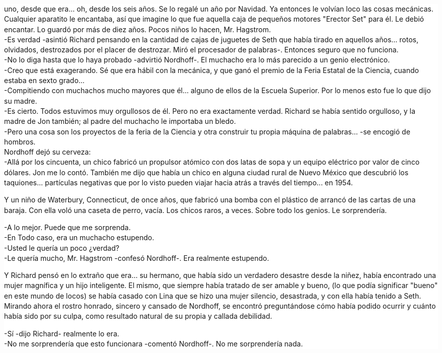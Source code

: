 uno, desde que era... oh, desde los seis años. Se lo regalé un año por
Navidad. Ya entonces le volvían loco las cosas mecánicas. Cualquier
aparatito le encantaba, así que imagine lo que fue aquella caja de
pequeños motores "Erector Set" para él. Le debió encantar. Lo guardó
por más de diez años. Pocos niños lo hacen, Mr. Hagstrom.  
-Es verdad -asintió Richard pensando en la cantidad de cajas de
juguetes de Seth que había tirado en aquellos años... rotos,
olvidados, destrozados por el placer de destrozar. Miró el procesador
de palabras-. Entonces seguro que no funciona.  
-No lo diga hasta que lo haya probado -advirtió Nordhoff-. El muchacho
era lo más parecido a un genio electrónico.  
-Creo que está exagerando. Sé que era hábil con la mecánica, y que ganó
el premio de la Feria Estatal de la Ciencia, cuando estaba en sexto
grado...  
-Compitiendo con muchachos mucho mayores que él... alguno de ellos de
la Escuela Superior. Por lo menos esto fue lo que dijo su madre.  
-Es cierto. Todos estuvimos muy orgullosos de él. Pero no era
exactamente verdad. Richard se había sentido orgulloso, y la madre de
Jon también; al padre del muchacho le importaba un bledo.  
-Pero una cosa son los proyectos de la feria de la Ciencia y otra
construir tu propia máquina de palabras... -se encogió de hombros.  
Nordhoff dejó su cerveza:  
-Allá por los cincuenta, un chico fabricó un propulsor atómico con dos
latas de sopa y un equipo eléctrico por valor de cinco dólares. Jon me
lo contó. También me dijo que había un chico en alguna ciudad rural de
Nuevo México que descubrió los taquiones... partículas negativas que
por lo visto pueden viajar hacia atrás a través del tiempo... en 1954.

Y un niño de Waterbury, Connecticut, de once años, que fabricó una
bomba con el plástico de arrancó de las cartas de una baraja. Con ella
voló una caseta de perro, vacía. Los chicos raros, a veces. Sobre todo
los genios. Le sorprendería.

-A lo mejor. Puede que me sorprenda.  
-En Todo caso, era un muchacho estupendo.  
-Usted le quería un poco ¿verdad?  
-Le quería mucho, Mr. Hagstrom -confesó Nordhoff-. Era realmente
estupendo.

Y Richard pensó en lo extraño que era... su hermano, que había sido un
verdadero desastre desde la niñez, había encontrado una mujer magnífica
y un hijo inteligente. El mismo, que siempre había tratado de ser
amable y bueno, (lo que podía significar "bueno" en este mundo de
locos) se había casado con Lina que se hizo una mujer silencio,
desastrada, y con ella había tenido a Seth. Mirando ahora el rostro
honrado, sincero y cansado de Nordhoff, se encontró preguntándose cómo
había podido ocurrir y cuánto había sido por su culpa, como resultado
natural de su propia y callada debilidad.

-Sí -dijo Richard- realmente lo era.  
-No me sorprendería que esto funcionara -comentó Nordhoff-. No me
sorprendería nada.
